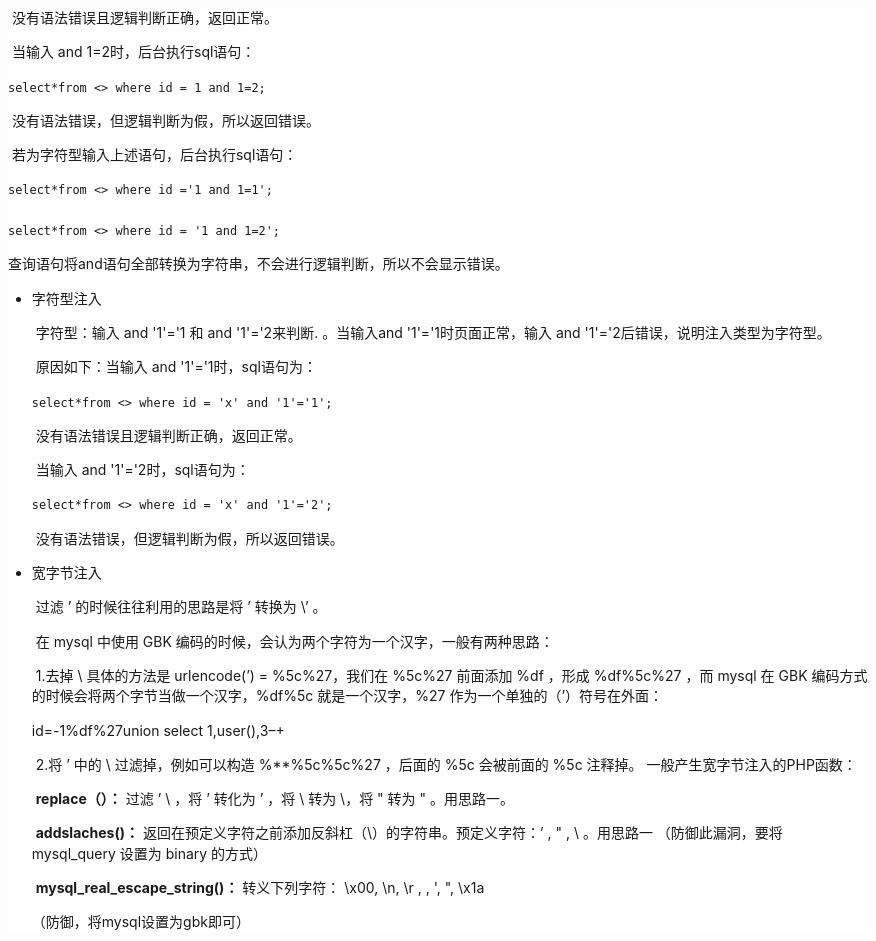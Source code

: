   ​      没有语法错误且逻辑判断正确，返回正常。

  ​	  当输入 and 1=2时，后台执行sql语句：

  ```
  select*from <> where id = 1 and 1=2;
  ```

  ​	  没有语法错误，但逻辑判断为假，所以返回错误。

  ​	  若为字符型输入上述语句，后台执行sql语句：

  ```
  select*from <> where id ='1 and 1=1';
  
  select*from <> where id = '1 and 1=2';
  ```

  ​	  查询语句将and语句全部转换为字符串，不会进行逻辑判断，所以不会显示错误。

+ 字符型注入

  ​	  字符型：输入 and '1'='1 和 and '1'='2来判断. 。当输入and '1'='1时页面正常，输入 and '1'='2后错误，说明注入类型为字符型。

  ​	  原因如下：当输入 and '1'='1时，sql语句为：

  ```
  select*from <> where id = 'x' and '1'='1';
  ```

  ​	  没有语法错误且逻辑判断正确，返回正常。

  ​	  当输入 and '1'='2时，sql语句为：

  ```
  select*from <> where id = 'x' and '1'='2'; 
  ```

  ​	  没有语法错误，但逻辑判断为假，所以返回错误。

+ 宽字节注入

  ​	  过滤 ’ 的时候往往利用的思路是将 ’ 转换为 \’ 。

  ​	  在 mysql 中使用 GBK 编码的时候，会认为两个字符为一个汉字，一般有两种思路：

  ​	  1.去掉 \ 具体的方法是 urlencode(’) = %5c%27，我们在 %5c%27 前面添加 %df ，形成 %df%5c%27 ，而 mysql 在 GBK 编码方式的时候会将两个字节当做一个汉字，%df%5c 就是一个汉字，%27 作为一个单独的（’）符号在外面：

  id=-1%df%27union select 1,user(),3–+

  ​	  2.将 ’ 中的 \ 过滤掉，例如可以构造 %**%5c%5c%27 ，后面的 %5c 会被前面的 %5c 注释掉。
  一般产生宽字节注入的PHP函数：

  ​	  **replace（）：** 过滤 ’ \ ，将 ’ 转化为 ’ ，将 \ 转为 \，将 " 转为 " 。用思路一。

  ​	  **addslaches()：** 返回在预定义字符之前添加反斜杠（\）的字符串。预定义字符：’ , " , \ 。用思路一
  （防御此漏洞，要将 mysql_query 设置为 binary 的方式）

  ​	  **mysql_real_escape_string()：** 转义下列字符：
   \x00, \n, \r , \, ', ", \x1a

     （防御，将mysql设置为gbk即可）
